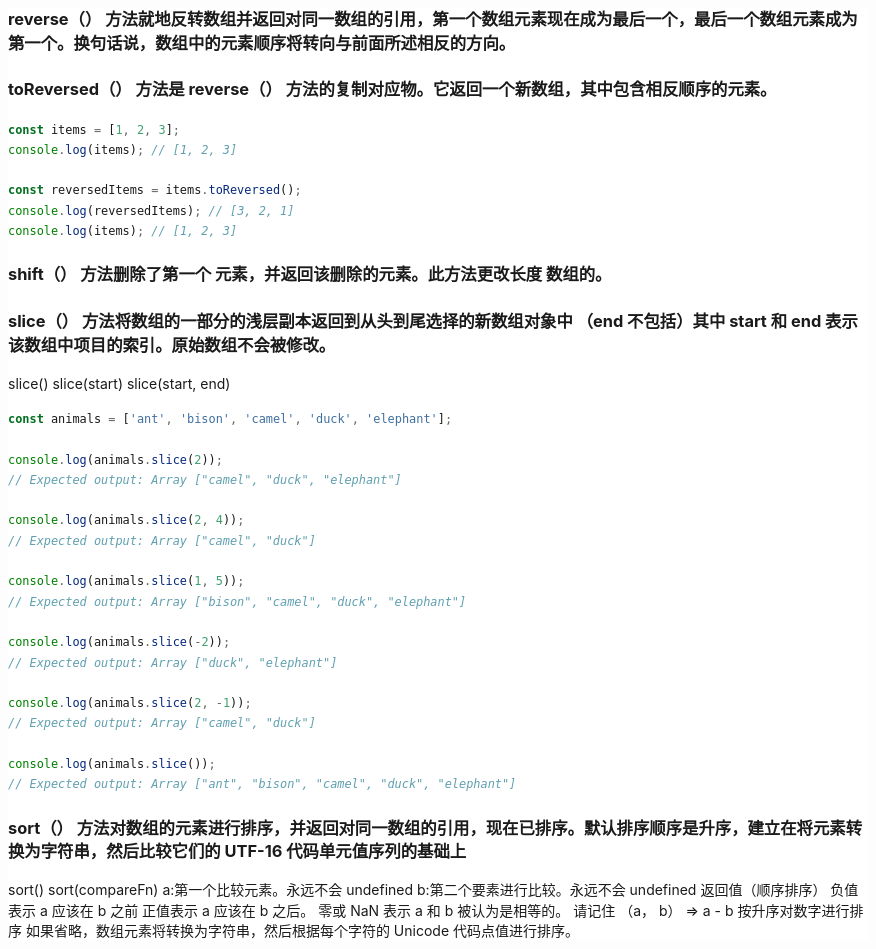 ### reverse（） 方法就地反转数组并返回对同一数组的引用，第一个数组元素现在成为最后一个，最后一个数组元素成为第一个。换句话说，数组中的元素顺序将转向与前面所述相反的方向。

### toReversed（） 方法是 reverse（） 方法的复制对应物。它返回一个新数组，其中包含相反顺序的元素。

```js
const items = [1, 2, 3];
console.log(items); // [1, 2, 3]

const reversedItems = items.toReversed();
console.log(reversedItems); // [3, 2, 1]
console.log(items); // [1, 2, 3]
```

### shift（） 方法删除了第一个 元素，并返回该删除的元素。此方法更改长度 数组的。

### slice（） 方法将数组的一部分的浅层副本返回到从头到尾选择的新数组对象中 （end 不包括）其中 start 和 end 表示该数组中项目的索引。原始数组不会被修改。

slice()
slice(start)
slice(start, end)

```js
const animals = ['ant', 'bison', 'camel', 'duck', 'elephant'];

console.log(animals.slice(2));
// Expected output: Array ["camel", "duck", "elephant"]

console.log(animals.slice(2, 4));
// Expected output: Array ["camel", "duck"]

console.log(animals.slice(1, 5));
// Expected output: Array ["bison", "camel", "duck", "elephant"]

console.log(animals.slice(-2));
// Expected output: Array ["duck", "elephant"]

console.log(animals.slice(2, -1));
// Expected output: Array ["camel", "duck"]

console.log(animals.slice());
// Expected output: Array ["ant", "bison", "camel", "duck", "elephant"]
```

### sort（） 方法对数组的元素进行排序，并返回对同一数组的引用，现在已排序。默认排序顺序是升序，建立在将元素转换为字符串，然后比较它们的 UTF-16 代码单元值序列的基础上

sort()
sort(compareFn)
a:第一个比较元素。永远不会 undefined
b:第二个要素进行比较。永远不会 undefined
返回值（顺序排序）
负值表示 a 应该在 b 之前
正值表示 a 应该在 b 之后。
零或 NaN 表示 a 和 b 被认为是相等的。
请记住 （a， b） => a - b 按升序对数字进行排序
如果省略，数组元素将转换为字符串，然后根据每个字符的 Unicode 代码点值进行排序。
